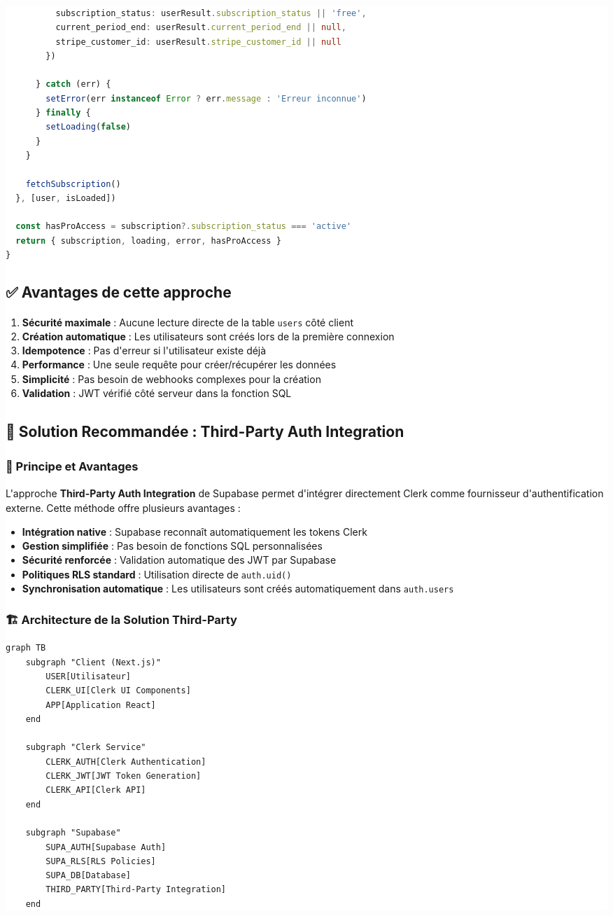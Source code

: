 ```typescript
          subscription_status: userResult.subscription_status || 'free',
          current_period_end: userResult.current_period_end || null,
          stripe_customer_id: userResult.stripe_customer_id || null
        })

      } catch (err) {
        setError(err instanceof Error ? err.message : 'Erreur inconnue')
      } finally {
        setLoading(false)
      }
    }

    fetchSubscription()
  }, [user, isLoaded])

  const hasProAccess = subscription?.subscription_status === 'active'
  return { subscription, loading, error, hasProAccess }
}
```

## ✅ Avantages de cette approche

1. **Sécurité maximale** : Aucune lecture directe de la table `users` côté client
2. **Création automatique** : Les utilisateurs sont créés lors de la première connexion
3. **Idempotence** : Pas d'erreur si l'utilisateur existe déjà
4. **Performance** : Une seule requête pour créer/récupérer les données
5. **Simplicité** : Pas besoin de webhooks complexes pour la création
6. **Validation** : JWT vérifié côté serveur dans la fonction SQL

## 🎯 Solution Recommandée : Third-Party Auth Integration

### 🌟 Principe et Avantages
L'approche **Third-Party Auth Integration** de Supabase permet d'intégrer directement Clerk comme fournisseur d'authentification externe. Cette méthode offre plusieurs avantages :

- **Intégration native** : Supabase reconnaît automatiquement les tokens Clerk
- **Gestion simplifiée** : Pas besoin de fonctions SQL personnalisées
- **Sécurité renforcée** : Validation automatique des JWT par Supabase
- **Politiques RLS standard** : Utilisation directe de `auth.uid()`
- **Synchronisation automatique** : Les utilisateurs sont créés automatiquement dans `auth.users`

### 🏗️ Architecture de la Solution Third-Party

```mermaid
graph TB
    subgraph "Client (Next.js)"
        USER[Utilisateur]
        CLERK_UI[Clerk UI Components]
        APP[Application React]
    end
    
    subgraph "Clerk Service"
        CLERK_AUTH[Clerk Authentication]
        CLERK_JWT[JWT Token Generation]
        CLERK_API[Clerk API]
    end
    
    subgraph "Supabase"
        SUPA_AUTH[Supabase Auth]
        SUPA_RLS[RLS Policies]
        SUPA_DB[Database]
        THIRD_PARTY[Third-Party Integration]
    end
```